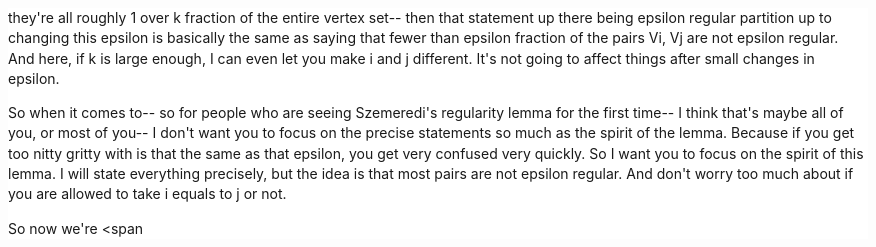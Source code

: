   <span m="836090">they're</span> <span m="836190">all</span> <span m="836460">roughly</span>
  <span m="838410">1</span> <span m="838650">over</span> <span m="838990">k</span>
  <span m="839340">fraction</span> <span m="840000">of</span> <span m="840180">the</span>
  <span m="840930">entire</span> <span m="841560">vertex</span> <span m="841950">set--</span>
  <span m="842970">then</span> <span m="845840">that</span> <span m="846020">statement</span>
  <span m="846650">up</span> <span m="846800">there</span> <span m="848630">being</span>
  <span m="848960">epsilon</span> <span m="849410">regular</span> <span m="849840">partition</span>
  <span m="853410">up</span> <span m="853590">to</span> <span m="853830">changing</span>
  <span m="854370">this</span> <span m="854550">epsilon</span> <span m="855390">is</span>
  <span m="855570">basically</span> <span m="855990">the</span> <span m="856110">same</span>
  <span m="856500">as</span> <span m="856590">saying</span> <span m="857340">that</span>
  <span m="857520">fewer</span> <span m="857940">than</span> <span m="858180">epsilon</span>
  <span m="859020">fraction</span> <span m="859620">of</span> <span m="859740">the</span>
  <span m="859830">pairs</span> <span m="863030">Vi,</span> <span m="863470">Vj</span>
  <span m="865310">are</span> <span m="866390">not</span> <span m="867840">epsilon</span>
  <span m="868560">regular.</span> <span m="869670">And</span> <span m="869870">here,</span>
  <span m="870500">if</span> <span m="871120">k</span> <span m="871480">is</span>
  <span m="871730">large</span> <span m="872030">enough,</span> <span m="872750">I</span>
  <span m="872840">can</span> <span m="873020">even</span> <span m="873860">let</span>
  <span m="874070">you</span> <span m="874220">make</span> <span m="874670">i</span>
  <span m="874850">and</span> <span m="874960">j</span> <span m="875240">different.</span>
  <span m="875910">It's</span> <span m="875960">not</span> <span m="876140">going</span>
  <span m="876350">to</span> <span m="876470">affect</span> <span m="876830">things</span>
  <span m="877460">after</span> <span m="877790">small</span> <span m="878150">changes</span>
  <span m="878600">in</span> <span m="878720">epsilon.</span></p><p><span m="882450">So</span>
  <span m="882610">when</span> <span m="882850">it</span> <span m="882940">comes</span>
  <span m="883210">to--</span> <span m="883330">so</span> <span m="883540">for</span>
  <span m="883720">people</span> <span m="883960">who</span> <span m="884110">are</span>
  <span m="884260">seeing</span> <span m="885140">Szemeredi's</span> <span m="885640">regularity</span>
  <span m="886180">lemma</span> <span m="886420">for</span> <span m="886510">the</span>
  <span m="886600">first</span> <span m="886870">time--</span> <span m="888040">I</span>
  <span m="888100">think</span> <span m="888370">that's</span> <span m="888700">maybe</span>
  <span m="888940">all</span> <span m="889120">of</span> <span m="889210">you,</span>
  <span m="889330">or</span> <span m="889720">most</span> <span m="889960">of</span>
  <span m="890050">you--</span> <span m="891370">I</span> <span m="891460">don't</span>
  <span m="891610">want</span> <span m="891760">you</span> <span m="891820">to</span>
  <span m="891910">focus</span> <span m="892360">on</span> <span m="892480">the</span>
  <span m="892720">precise</span> <span m="893950">statements</span> <span m="894820">so</span>
  <span m="895030">much</span> <span m="895240">as</span> <span m="895390">the</span>
  <span m="895480">spirit</span> <span m="896050">of</span> <span m="896140">the</span>
  <span m="896230">lemma.</span> <span m="896710">Because</span> <span m="897010">if</span>
  <span m="897100">you</span> <span m="897190">get</span> <span m="897490">too</span>
  <span m="897850">nitty</span> <span m="898120">gritty</span> <span m="898420">with</span>
  <span m="899220">is</span> <span m="899380">that</span> <span m="899810">the</span>
  <span m="899910">same</span> <span m="900190">as</span> <span m="900340">that</span>
  <span m="900550">epsilon,</span> <span m="901450">you</span> <span m="901570">get</span>
  <span m="901690">very</span> <span m="901900">confused</span> <span m="902350">very</span>
  <span m="902530">quickly.</span> <span m="903860">So</span> <span m="904000">I</span>
  <span m="904120">want you to</span> <span m="904240">focus</span> <span m="904570">on</span>
  <span m="904660">the</span> <span m="904750">spirit</span> <span m="905590">of</span>
  <span m="905740">this</span> <span m="906370">lemma.</span> <span m="906820">I</span>
  <span m="907090">will</span> <span m="907270">state</span> <span m="907570">everything</span>
  <span m="907900">precisely,</span> <span m="909190">but</span> <span m="909370">the</span>
  <span m="909520">idea</span> <span m="909850">is</span> <span m="910000">that</span>
  <span m="910750">most</span> <span m="911110">pairs</span> <span m="911860">are</span>
  <span m="912490">not</span> <span m="912760">epsilon</span> <span m="913150">regular.</span>
  <span m="913900">And</span> <span m="914140">don't</span> <span m="914350">worry</span>
  <span m="914620">too</span> <span m="914800">much</span> <span m="914980">about</span>
  <span m="915220">if</span> <span m="915340">you</span> <span m="915410">are</span>
  <span m="915490">allowed</span> <span m="915630">to</span> <span m="915760">take</span>
  <span m="916000">i</span> <span m="916170">equals</span> <span m="916460">to</span>
  <span m="916510">j</span> <span m="916750">or</span> <span m="916870">not.</span></p><p><span
  m="919960">So</span> <span m="919970">now</span> <span m="920120">we're</span> <span
